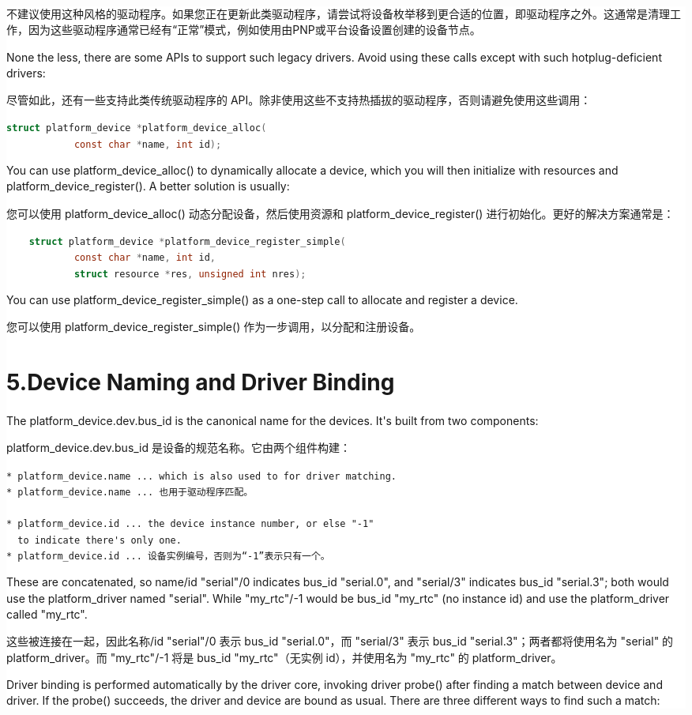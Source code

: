 不建议使用这种风格的驱动程序。如果您正在更新此类驱动程序，请尝试将设备枚举移到更合适的位置，即驱动程序之外。这通常是清理工作，因为这些驱动程序通常已经有“正常”模式，例如使用由PNP或平台设备设置创建的设备节点。

None the less, there are some APIs to support such legacy drivers.  Avoid
using these calls except with such hotplug-deficient drivers:

尽管如此，还有一些支持此类传统驱动程序的 API。除非使用这些不支持热插拔的驱动程序，否则请避免使用这些调用：

```c
struct platform_device *platform_device_alloc(
			const char *name, int id);
```

You can use platform_device_alloc() to dynamically allocate a device, which
you will then initialize with resources and platform_device_register().
A better solution is usually:

您可以使用 platform_device_alloc() 动态分配设备，然后使用资源和 platform_device_register() 进行初始化。更好的解决方案通常是：

```c
	struct platform_device *platform_device_register_simple(
			const char *name, int id,
			struct resource *res, unsigned int nres);
```

You can use platform_device_register_simple() as a one-step call to allocate
and register a device.

您可以使用 platform_device_register_simple() 作为一步调用，以分配和注册设备。

# 5.Device Naming and Driver Binding

The platform_device.dev.bus_id is the canonical name for the devices.
It's built from two components:

platform_device.dev.bus_id 是设备的规范名称。它由两个组件构建：

    * platform_device.name ... which is also used to for driver matching.
    * platform_device.name ... 也用于驱动程序匹配。

    * platform_device.id ... the device instance number, or else "-1"
      to indicate there's only one.
    * platform_device.id ... 设备实例编号，否则为“-1”表示只有一个。


These are concatenated, so name/id "serial"/0 indicates bus_id "serial.0", and
"serial/3" indicates bus_id "serial.3"; both would use the platform_driver
named "serial".  While "my_rtc"/-1 would be bus_id "my_rtc" (no instance id)
and use the platform_driver called "my_rtc".

这些被连接在一起，因此名称/id "serial"/0 表示 bus_id "serial.0"，而 "serial/3" 表示 bus_id "serial.3"；两者都将使用名为 "serial" 的 platform_driver。而 "my_rtc"/-1 将是 bus_id "my_rtc"（无实例 id），并使用名为 "my_rtc" 的 platform_driver。

Driver binding is performed automatically by the driver core, invoking
driver probe() after finding a match between device and driver.  If the
probe() succeeds, the driver and device are bound as usual.  There are
three different ways to find such a match:

